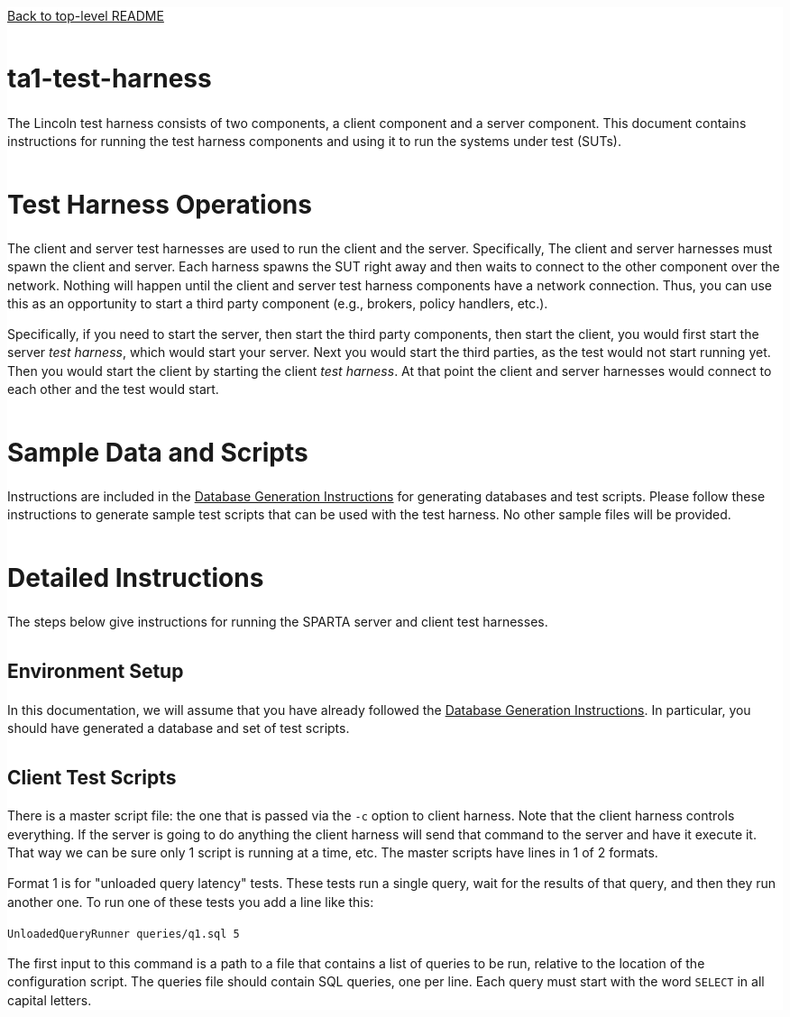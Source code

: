[Back to top-level README](../../README.md)

ta1-test-harness
===============================================================================
The Lincoln test harness consists of two components, a client component and  a server component.  This document contains instructions for running the test harness components and using it to run the systems under test (SUTs). 

Test Harness Operations
===============================================================================
The client and server test harnesses are used to run the client and the server. Specifically, The client and server harnesses must spawn the client and server. Each harness spawns the SUT right away and then waits to connect to the other component over the network. Nothing will happen until the client and server test harness components have a network connection.  Thus, you can use this as an opportunity to start a third party component (e.g., brokers, policy handlers, etc.).

Specifically, if you need to start the server, then start the third party components, then start the client, you would first start the server *test harness*, which would start your server. Next you would start the third parties, as the test would not start running yet. Then you would start the client by starting the client *test harness*. At 
that point the client and server harnesses would connect to each other and the test would start.

Sample Data and Scripts
===============================================================================
Instructions are included in the [Database Generation Instructions](../user-manuals/DB_GENERATION.md) for generating databases and test scripts. Please follow these instructions to generate sample test scripts that can be used with the test harness. No other sample files will be provided. 

Detailed Instructions
===============================================================================
The steps below give instructions for running the SPARTA server
and client test harnesses. 

## Environment Setup
In this documentation, we will assume that you have already followed the [Database Generation Instructions](../user-manuals/DB_GENERATION.md). In particular, you should have generated a
database and set of test scripts.

## Client Test Scripts
There is a master script file: the one that is passed via the `-c` option to client harness. Note that the client harness controls everything. If the server is going to do anything the client harness will send that command to the server and have it execute it. That way we can be sure only 1 script is running at a time, etc. The master scripts have lines in 1 of 2 formats.

Format 1 is for "unloaded query latency" tests. These tests run a single query, wait for the results of that query, and then they run another one. To run one of these tests you add a line like this:
```
UnloadedQueryRunner queries/q1.sql 5
```

The first input to this command is a path to a file that contains a list of queries to be run, relative to the location of the configuration script. The queries file should contain SQL queries, one per line. Each query must start with the word `SELECT` in all capital letters.
